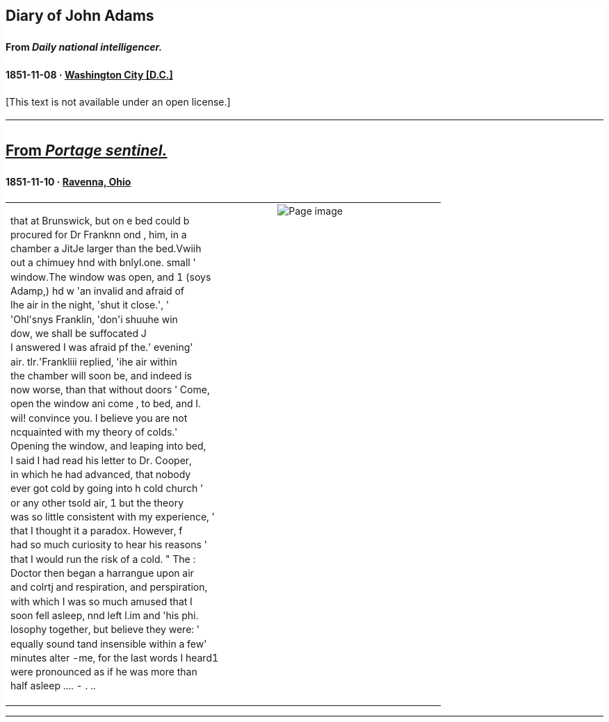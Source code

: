 
## Diary of John Adams

#### From _Daily national intelligencer._

#### 1851-11-08 &middot; [Washington City [D.C.]](http://dbpedia.org/resource/Washington%2C_D.C.)

[This text is not available under an open license.]

---

## [From _Portage sentinel._](https://www.loc.gov/resource/sn83035101/1851-11-10/ed-1/?sp=1)

#### 1851-11-10 &middot; [Ravenna, Ohio](http://dbpedia.org/resource/Ravenna%2C_Ohio)

<table style="width: 100%;"><tr><td style="width: 50%">

  
that at Brunswick, but on e bed could b  
procured for Dr Franknn ond , him, in a  
chamber a JitJe larger than the bed.Vwiih­  
out a chimuey hnd with bnlyl.one. small &#x27;  
window.The window was open, and 1 (soys  
Adamp,) hd w &#x27;an invalid and afraid of  
lhe air in the night, &#x27;shut it close.&#x27;, &#x27;  
&#x27;Ohl&#x27;snys Franklin, &#x27;don&#x27;i shuuhe win­  
dow, we shall be suffocated J  
I answered I was afraid pf the.&#x27; evening&#x27;  
air. tlr.&#x27;Frankliii replied, &#x27;ihe air within  
the chamber will soon be, and indeed is  
now worse, than that without doors &#x27; Come,  
open the window ani come , to bed, and I.  
wil! convince you. I believe you are not  
ncquainted with my theory of colds.&#x27;  
Opening the window, and leaping into bed,  
I said I had read his letter to Dr. Cooper,  
in which he had advanced, that nobody  
ever got cold by going into h cold church &#x27;  
or any other tsold air, 1 but the theory  
was so little consistent with my experience, &#x27;  
that I thought it a paradox. However, f  
had so much curiosity to hear his reasons &#x27;  
that I would run the risk of a cold. &quot; The :  
Doctor then began a harrangue upon air  
and colrtj and respiration, and perspiration,  
with which I was so much amused that I  
soon fell asleep, nnd left l.im and &#x27;his phi.  
losophy together, but believe they were: &#x27;  
equally sound tand insensible within a few&#x27;  
minutes alter -me, for the last words I heard1  
were pronounced as if he was more than  
half asleep .... - . ..
</td><td style="width: 50%; max-height: 75%; margin: auto; display: block;">
<img alt="Page image" src="https://tile.loc.gov/image-services/iiif/service:ndnp:ohi:batch_ohi_gann_ver01:data:sn83035101:00296027066:1851111001:0194/pct:83.09935205183585,61.40724946695096,12.904967602591793,18.976545842217483/!600,600/0/default.jpg"/>
</td>
</tr></table>

---